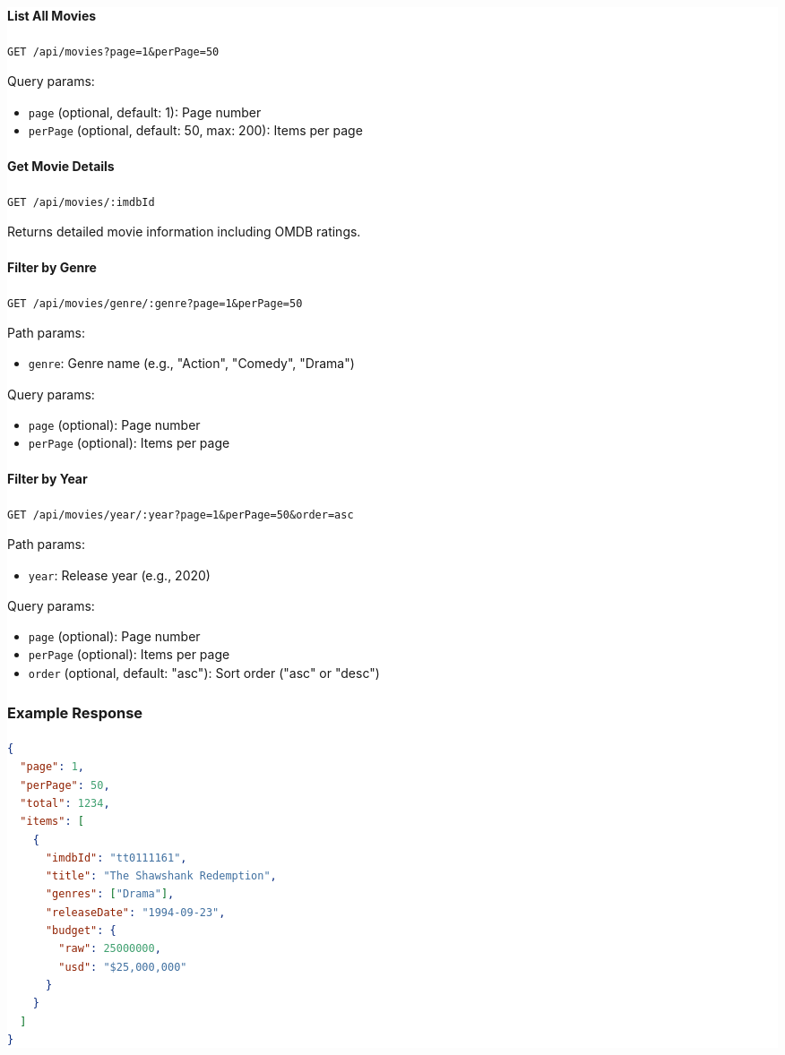 #### List All Movies
```
GET /api/movies?page=1&perPage=50
```
Query params:
- `page` (optional, default: 1): Page number
- `perPage` (optional, default: 50, max: 200): Items per page

#### Get Movie Details
```
GET /api/movies/:imdbId
```
Returns detailed movie information including OMDB ratings.

#### Filter by Genre
```
GET /api/movies/genre/:genre?page=1&perPage=50
```
Path params:
- `genre`: Genre name (e.g., "Action", "Comedy", "Drama")

Query params:
- `page` (optional): Page number
- `perPage` (optional): Items per page

#### Filter by Year
```
GET /api/movies/year/:year?page=1&perPage=50&order=asc
```
Path params:
- `year`: Release year (e.g., 2020)

Query params:
- `page` (optional): Page number
- `perPage` (optional): Items per page
- `order` (optional, default: "asc"): Sort order ("asc" or "desc")

### Example Response

```json
{
  "page": 1,
  "perPage": 50,
  "total": 1234,
  "items": [
    {
      "imdbId": "tt0111161",
      "title": "The Shawshank Redemption",
      "genres": ["Drama"],
      "releaseDate": "1994-09-23",
      "budget": {
        "raw": 25000000,
        "usd": "$25,000,000"
      }
    }
  ]
}
```
